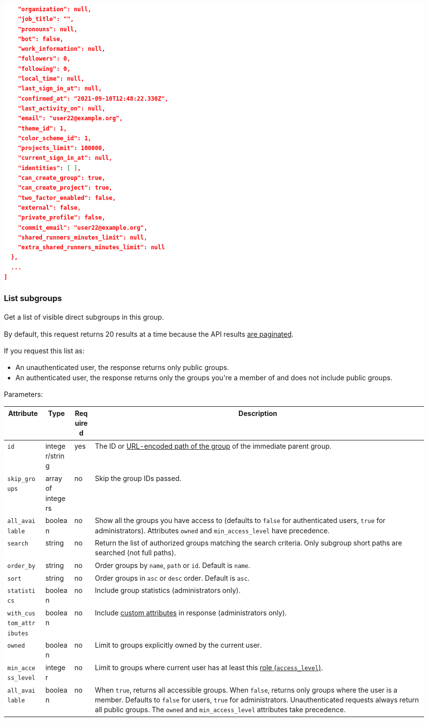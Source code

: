 ```json
    "organization": null,
    "job_title": "",
    "pronouns": null,
    "bot": false,
    "work_information": null,
    "followers": 0,
    "following": 0,
    "local_time": null,
    "last_sign_in_at": null,
    "confirmed_at": "2021-09-10T12:48:22.330Z",
    "last_activity_on": null,
    "email": "user22@example.org",
    "theme_id": 1,
    "color_scheme_id": 1,
    "projects_limit": 100000,
    "current_sign_in_at": null,
    "identities": [ ],
    "can_create_group": true,
    "can_create_project": true,
    "two_factor_enabled": false,
    "external": false,
    "private_profile": false,
    "commit_email": "user22@example.org",
    "shared_runners_minutes_limit": null,
    "extra_shared_runners_minutes_limit": null
  },
  ...
]
```

### List subgroups

Get a list of visible direct subgroups in this group.

By default, this request returns 20 results at a time because the API results [are paginated](rest/_index.md#pagination).

If you request this list as:

- An unauthenticated user, the response returns only public groups.
- An authenticated user, the response returns only the groups you're
  a member of and does not include public groups.

Parameters:

| Attribute                | Type              | Required | Description |
| ------------------------ | ----------------- | -------- | ----------- |
| `id`                     | integer/string    | yes      | The ID or [URL-encoded path of the group](rest/_index.md#namespaced-paths) of the immediate parent group. |
| `skip_groups`            | array of integers | no       | Skip the group IDs passed. |
| `all_available`          | boolean           | no       | Show all the groups you have access to (defaults to `false` for authenticated users, `true` for administrators). Attributes `owned` and `min_access_level` have precedence. |
| `search`                 | string            | no       | Return the list of authorized groups matching the search criteria. Only subgroup short paths are searched (not full paths). |
| `order_by`               | string            | no       | Order groups by `name`, `path` or `id`. Default is `name`. |
| `sort`                   | string            | no       | Order groups in `asc` or `desc` order. Default is `asc`. |
| `statistics`             | boolean           | no       | Include group statistics (administrators only). |
| `with_custom_attributes` | boolean           | no       | Include [custom attributes](custom_attributes.md) in response (administrators only). |
| `owned`                  | boolean           | no       | Limit to groups explicitly owned by the current user. |
| `min_access_level`       | integer           | no       | Limit to groups where current user has at least this [role (`access_level`)](members.md#roles). |
| `all_available`          | boolean           | no       | When `true`, returns all accessible groups. When `false`, returns only groups where the user is a member. Defaults to `false` for users, `true` for administrators. Unauthenticated requests always return all public groups. The `owned` and `min_access_level` attributes take precedence. |